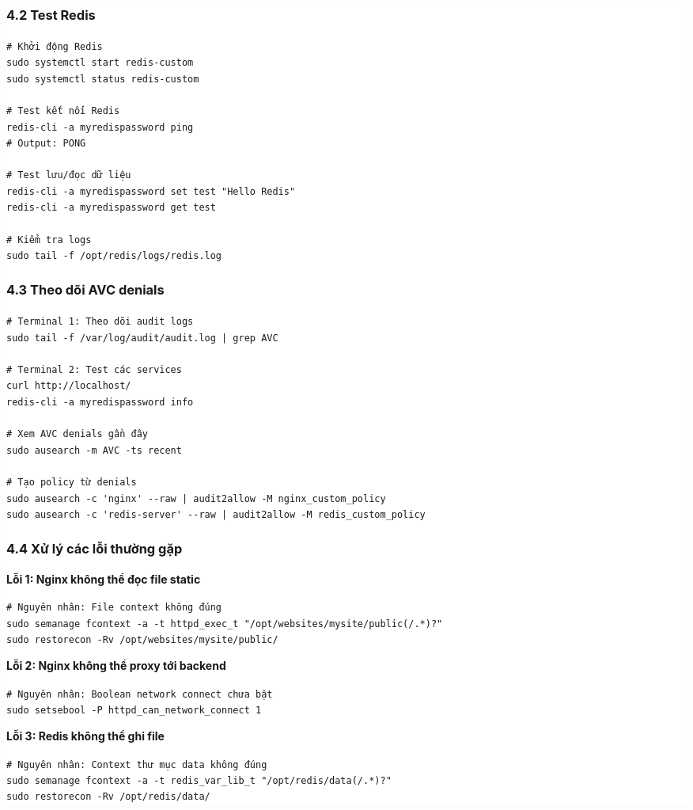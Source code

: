 ### 4.2 Test Redis

```
# Khởi động Redis
sudo systemctl start redis-custom
sudo systemctl status redis-custom

# Test kết nối Redis
redis-cli -a myredispassword ping
# Output: PONG

# Test lưu/đọc dữ liệu
redis-cli -a myredispassword set test "Hello Redis"
redis-cli -a myredispassword get test

# Kiểm tra logs
sudo tail -f /opt/redis/logs/redis.log
```

### 4.3 Theo dõi AVC denials

```
# Terminal 1: Theo dõi audit logs
sudo tail -f /var/log/audit/audit.log | grep AVC

# Terminal 2: Test các services
curl http://localhost/
redis-cli -a myredispassword info

# Xem AVC denials gần đây
sudo ausearch -m AVC -ts recent

# Tạo policy từ denials
sudo ausearch -c 'nginx' --raw | audit2allow -M nginx_custom_policy
sudo ausearch -c 'redis-server' --raw | audit2allow -M redis_custom_policy
```

### 4.4 Xử lý các lỗi thường gặp

**Lỗi 1: Nginx không thể đọc file static**
```
# Nguyên nhân: File context không đúng
sudo semanage fcontext -a -t httpd_exec_t "/opt/websites/mysite/public(/.*)?"
sudo restorecon -Rv /opt/websites/mysite/public/
```

**Lỗi 2: Nginx không thể proxy tới backend**
```
# Nguyên nhân: Boolean network connect chưa bật
sudo setsebool -P httpd_can_network_connect 1
```

**Lỗi 3: Redis không thể ghi file**
```
# Nguyên nhân: Context thư mục data không đúng
sudo semanage fcontext -a -t redis_var_lib_t "/opt/redis/data(/.*)?"
sudo restorecon -Rv /opt/redis/data/
```
